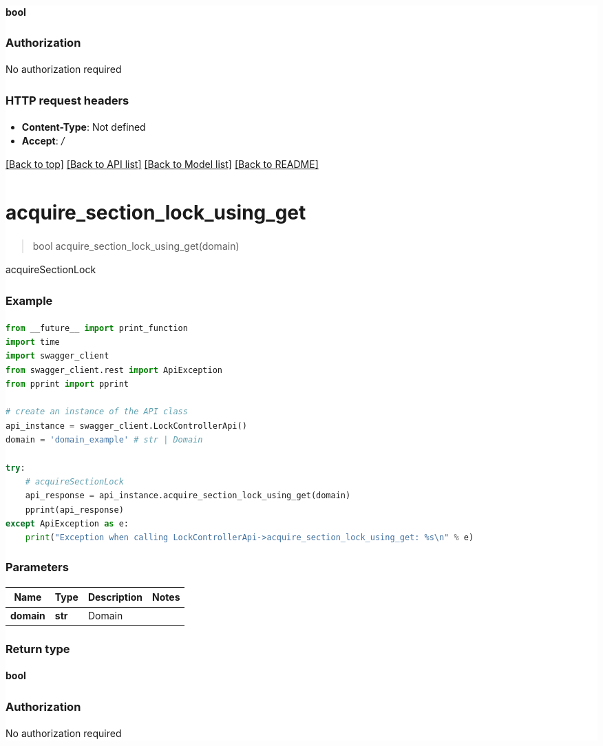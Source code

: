 **bool**

### Authorization

No authorization required

### HTTP request headers

 - **Content-Type**: Not defined
 - **Accept**: */*

[[Back to top]](#) [[Back to API list]](../README.md#documentation-for-api-endpoints) [[Back to Model list]](../README.md#documentation-for-models) [[Back to README]](../README.md)

# **acquire_section_lock_using_get**
> bool acquire_section_lock_using_get(domain)

acquireSectionLock

### Example
```python
from __future__ import print_function
import time
import swagger_client
from swagger_client.rest import ApiException
from pprint import pprint

# create an instance of the API class
api_instance = swagger_client.LockControllerApi()
domain = 'domain_example' # str | Domain

try:
    # acquireSectionLock
    api_response = api_instance.acquire_section_lock_using_get(domain)
    pprint(api_response)
except ApiException as e:
    print("Exception when calling LockControllerApi->acquire_section_lock_using_get: %s\n" % e)
```

### Parameters

Name | Type | Description  | Notes
------------- | ------------- | ------------- | -------------
 **domain** | **str**| Domain | 

### Return type

**bool**

### Authorization

No authorization required
